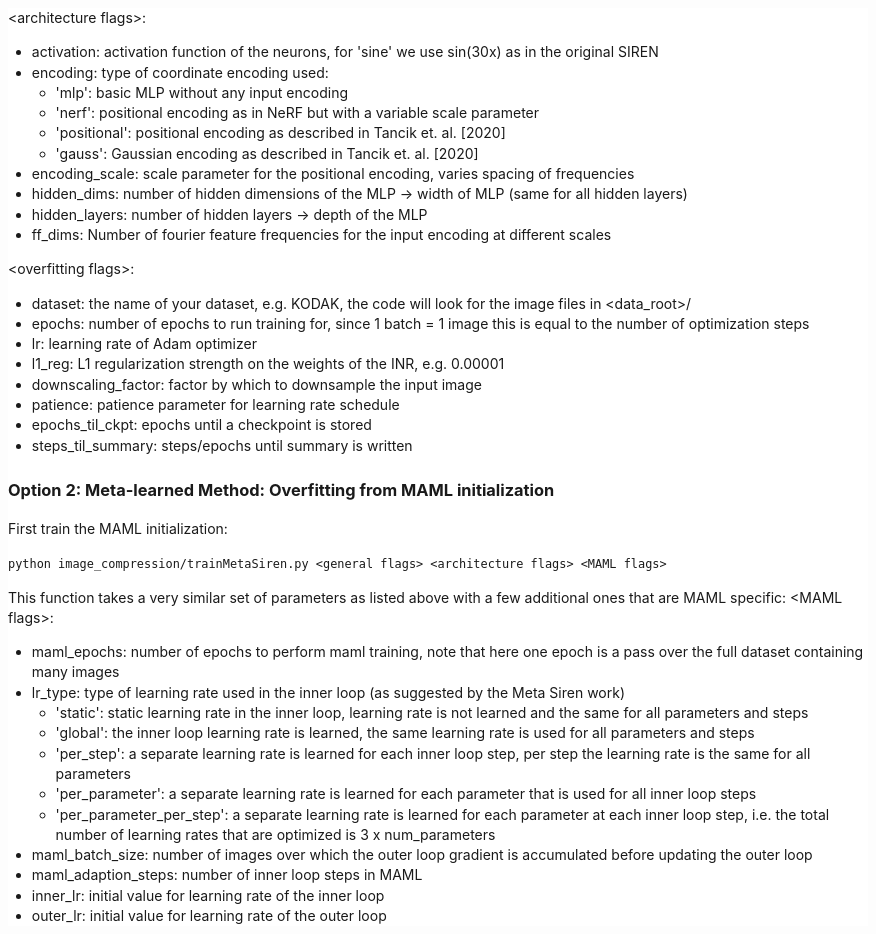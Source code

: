&lt;architecture flags&gt;:
* activation: activation function of the neurons, for 'sine' we use sin(30x) as in the original SIREN
* encoding: type of coordinate encoding used:
  * 'mlp': basic MLP without any input encoding
  * 'nerf': positional encoding as in NeRF but with a variable scale parameter
  * 'positional': positional encoding as described in Tancik et. al. [2020]
  * 'gauss': Gaussian encoding as described in Tancik et. al. [2020]
* encoding_scale: scale parameter for the positional encoding, varies spacing of frequencies
* hidden_dims: number of hidden dimensions of the MLP -> width of MLP (same for all hidden layers)
* hidden_layers: number of hidden layers -> depth of the MLP
* ff_dims: Number of fourier feature frequencies for the input encoding at different scales

&lt;overfitting flags&gt;:
* dataset: the name of your dataset, e.g. KODAK, the code will look for the image files in <data_root>/<dataset>
* epochs: number of epochs to run training for, since 1 batch = 1 image this is equal to the number of optimization steps
* lr: learning rate of Adam optimizer
* l1_reg: L1 regularization strength on the weights of the INR, e.g. 0.00001
* downscaling_factor: factor by which to downsample the input image
* patience: patience parameter for learning rate schedule
* epochs_til_ckpt: epochs until a checkpoint is stored
* steps_til_summary: steps/epochs until summary is written

### Option 2: Meta-learned Method: Overfitting from MAML initialization
First train the MAML initialization:

```
python image_compression/trainMetaSiren.py <general flags> <architecture flags> <MAML flags>
```
This function takes a very similar set of parameters as listed above with a few additional ones that are MAML specific:
&lt;MAML flags&gt;:
* maml_epochs: number of epochs to perform maml training, note that here one epoch is a pass over the full dataset containing many images
* lr_type: type of learning rate used in the inner loop (as suggested by the Meta Siren work)
  * 'static': static learning rate in the inner loop, learning rate is not learned and the same for all parameters and steps
  * 'global': the inner loop learning rate is learned, the same learning rate is used for all parameters and steps
  * 'per_step': a separate learning rate is learned for each inner loop step, per step the learning rate is the same for all parameters
  * 'per_parameter': a separate learning rate is learned for each parameter that is used for all inner loop steps
  * 'per_parameter_per_step': a separate learning rate is learned for each parameter at each inner loop step, i.e. the total number of learning rates that are optimized is 3 x num_parameters
* maml_batch_size: number of images over which the outer loop gradient is accumulated before updating the outer loop
* maml_adaption_steps: number of inner loop steps in MAML
* inner_lr: initial value for learning rate of the inner loop
* outer_lr: initial value for learning rate of the outer loop
